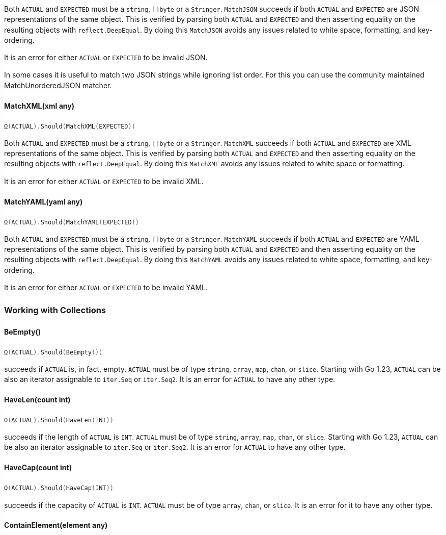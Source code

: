 Both `ACTUAL` and `EXPECTED` must be a `string`, `[]byte` or a `Stringer`.  `MatchJSON` succeeds if both `ACTUAL` and `EXPECTED` are JSON representations of the same object.  This is verified by parsing both `ACTUAL` and `EXPECTED` and then asserting equality on the resulting objects with `reflect.DeepEqual`.  By doing this `MatchJSON` avoids any issues related to white space, formatting, and key-ordering.

It is an error for either `ACTUAL` or `EXPECTED` to be invalid JSON.

In some cases it is useful to match two JSON strings while ignoring list order.  For this you can use the community maintained [MatchUnorderedJSON](https://github.com/Benjamintf1/Expanded-Unmarshalled-Matchers) matcher.

#### MatchXML(xml any)

```go
Ω(ACTUAL).Should(MatchXML(EXPECTED))
```

Both `ACTUAL` and `EXPECTED` must be a `string`, `[]byte` or a `Stringer`.  `MatchXML` succeeds if both `ACTUAL` and `EXPECTED` are XML representations of the same object.  This is verified by parsing both `ACTUAL` and `EXPECTED` and then asserting equality on the resulting objects with `reflect.DeepEqual`.  By doing this `MatchXML` avoids any issues related to white space or formatting.

It is an error for either `ACTUAL` or `EXPECTED` to be invalid XML.

#### MatchYAML(yaml any)

```go
Ω(ACTUAL).Should(MatchYAML(EXPECTED))
```

Both `ACTUAL` and `EXPECTED` must be a `string`, `[]byte` or a `Stringer`.  `MatchYAML` succeeds if both `ACTUAL` and `EXPECTED` are YAML representations of the same object.  This is verified by parsing both `ACTUAL` and `EXPECTED` and then asserting equality on the resulting objects with `reflect.DeepEqual`.  By doing this `MatchYAML` avoids any issues related to white space, formatting, and key-ordering.

It is an error for either `ACTUAL` or `EXPECTED` to be invalid YAML.

### Working with Collections

#### BeEmpty()

```go
Ω(ACTUAL).Should(BeEmpty())
```

succeeds if `ACTUAL` is, in fact, empty. `ACTUAL` must be of type `string`, `array`, `map`, `chan`, or `slice`. Starting with Go 1.23, `ACTUAL` can be also an iterator assignable to `iter.Seq` or `iter.Seq2`. It is an error for `ACTUAL` to have any other type.

#### HaveLen(count int)

```go
Ω(ACTUAL).Should(HaveLen(INT))
```

succeeds if the length of `ACTUAL` is `INT`. `ACTUAL` must be of type `string`, `array`, `map`, `chan`, or `slice`.  Starting with Go 1.23, `ACTUAL` can be also an iterator assignable to `iter.Seq` or `iter.Seq2`. It is an error for `ACTUAL` to have any other type.

#### HaveCap(count int)

```go
Ω(ACTUAL).Should(HaveCap(INT))
```

succeeds if the capacity of `ACTUAL` is `INT`. `ACTUAL` must be of type `array`, `chan`, or `slice`.  It is an error for it to have any other type.

#### ContainElement(element any)

```go
```